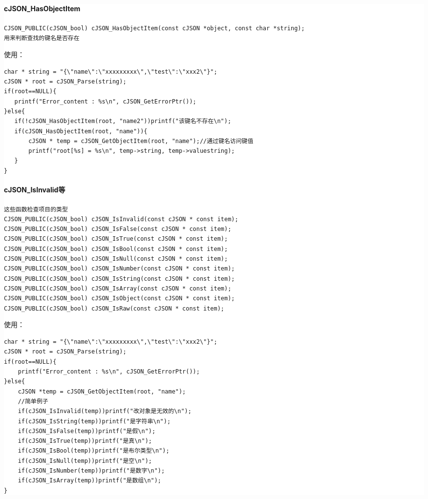 #### cJSON\_HasObjectItem

```
CJSON_PUBLIC(cJSON_bool) cJSON_HasObjectItem(const cJSON *object, const char *string);
用来判断查找的键名是否存在
```

使用：

```
char * string = "{\"name\":\"xxxxxxxxx\",\"test\":\"xxx2\"}";
cJSON * root = cJSON_Parse(string);
if(root==NULL){
   printf("Error_content : %s\n", cJSON_GetErrorPtr());
}else{
   if(!cJSON_HasObjectItem(root, "name2"))printf("该键名不存在\n");
   if(cJSON_HasObjectItem(root, "name")){
       cJSON * temp = cJSON_GetObjectItem(root, "name");//通过键名访问键值
       printf("root[%s] = %s\n", temp->string, temp->valuestring);
   }
}
```

#### cJSON\_IsInvalid等

```
这些函数检查项目的类型
CJSON_PUBLIC(cJSON_bool) cJSON_IsInvalid(const cJSON * const item);
CJSON_PUBLIC(cJSON_bool) cJSON_IsFalse(const cJSON * const item);
CJSON_PUBLIC(cJSON_bool) cJSON_IsTrue(const cJSON * const item);
CJSON_PUBLIC(cJSON_bool) cJSON_IsBool(const cJSON * const item);
CJSON_PUBLIC(cJSON_bool) cJSON_IsNull(const cJSON * const item);
CJSON_PUBLIC(cJSON_bool) cJSON_IsNumber(const cJSON * const item);
CJSON_PUBLIC(cJSON_bool) cJSON_IsString(const cJSON * const item);
CJSON_PUBLIC(cJSON_bool) cJSON_IsArray(const cJSON * const item);
CJSON_PUBLIC(cJSON_bool) cJSON_IsObject(const cJSON * const item);
CJSON_PUBLIC(cJSON_bool) cJSON_IsRaw(const cJSON * const item);
```

使用：

```
char * string = "{\"name\":\"xxxxxxxxx\",\"test\":\"xxx2\"}";
cJSON * root = cJSON_Parse(string);
if(root==NULL){
    printf("Error_content : %s\n", cJSON_GetErrorPtr());
}else{
    cJSON *temp = cJSON_GetObjectItem(root, "name");
    //简单例子
    if(cJSON_IsInvalid(temp))printf("改对象是无效的\n");
    if(cJSON_IsString(temp))printf("是字符串\n");
    if(cJSON_IsFalse(temp))printf("是假\n");
    if(cJSON_IsTrue(temp))printf("是真\n");
    if(cJSON_IsBool(temp))printf("是布尔类型\n");
    if(cJSON_IsNull(temp))printf("是空\n");
    if(cJSON_IsNumber(temp))printf("是数字\n");
    if(cJSON_IsArray(temp))printf("是数组\n");
}
```
